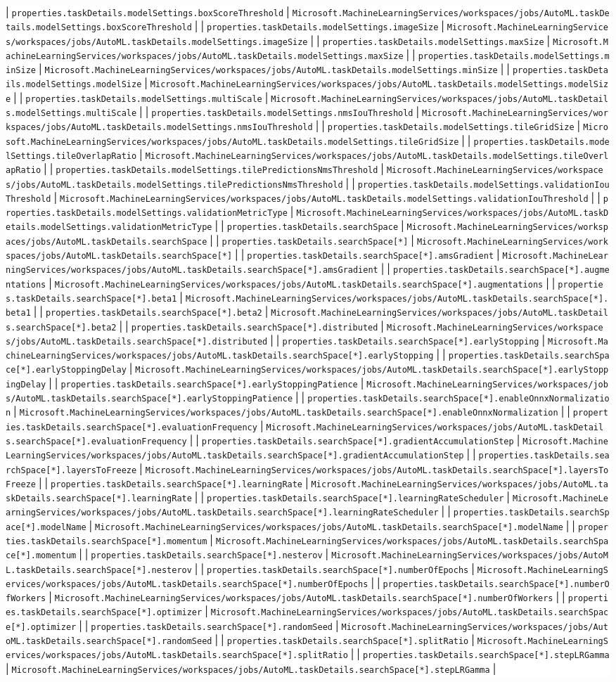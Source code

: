 | `properties.taskDetails.modelSettings.boxScoreThreshold` | `Microsoft.MachineLearningServices/workspaces/jobs/AutoML.taskDetails.modelSettings.boxScoreThreshold` |
| `properties.taskDetails.modelSettings.imageSize` | `Microsoft.MachineLearningServices/workspaces/jobs/AutoML.taskDetails.modelSettings.imageSize` |
| `properties.taskDetails.modelSettings.maxSize` | `Microsoft.MachineLearningServices/workspaces/jobs/AutoML.taskDetails.modelSettings.maxSize` |
| `properties.taskDetails.modelSettings.minSize` | `Microsoft.MachineLearningServices/workspaces/jobs/AutoML.taskDetails.modelSettings.minSize` |
| `properties.taskDetails.modelSettings.modelSize` | `Microsoft.MachineLearningServices/workspaces/jobs/AutoML.taskDetails.modelSettings.modelSize` |
| `properties.taskDetails.modelSettings.multiScale` | `Microsoft.MachineLearningServices/workspaces/jobs/AutoML.taskDetails.modelSettings.multiScale` |
| `properties.taskDetails.modelSettings.nmsIouThreshold` | `Microsoft.MachineLearningServices/workspaces/jobs/AutoML.taskDetails.modelSettings.nmsIouThreshold` |
| `properties.taskDetails.modelSettings.tileGridSize` | `Microsoft.MachineLearningServices/workspaces/jobs/AutoML.taskDetails.modelSettings.tileGridSize` |
| `properties.taskDetails.modelSettings.tileOverlapRatio` | `Microsoft.MachineLearningServices/workspaces/jobs/AutoML.taskDetails.modelSettings.tileOverlapRatio` |
| `properties.taskDetails.modelSettings.tilePredictionsNmsThreshold` | `Microsoft.MachineLearningServices/workspaces/jobs/AutoML.taskDetails.modelSettings.tilePredictionsNmsThreshold` |
| `properties.taskDetails.modelSettings.validationIouThreshold` | `Microsoft.MachineLearningServices/workspaces/jobs/AutoML.taskDetails.modelSettings.validationIouThreshold` |
| `properties.taskDetails.modelSettings.validationMetricType` | `Microsoft.MachineLearningServices/workspaces/jobs/AutoML.taskDetails.modelSettings.validationMetricType` |
| `properties.taskDetails.searchSpace` | `Microsoft.MachineLearningServices/workspaces/jobs/AutoML.taskDetails.searchSpace` |
| `properties.taskDetails.searchSpace[*]` | `Microsoft.MachineLearningServices/workspaces/jobs/AutoML.taskDetails.searchSpace[*]` |
| `properties.taskDetails.searchSpace[*].amsGradient` | `Microsoft.MachineLearningServices/workspaces/jobs/AutoML.taskDetails.searchSpace[*].amsGradient` |
| `properties.taskDetails.searchSpace[*].augmentations` | `Microsoft.MachineLearningServices/workspaces/jobs/AutoML.taskDetails.searchSpace[*].augmentations` |
| `properties.taskDetails.searchSpace[*].beta1` | `Microsoft.MachineLearningServices/workspaces/jobs/AutoML.taskDetails.searchSpace[*].beta1` |
| `properties.taskDetails.searchSpace[*].beta2` | `Microsoft.MachineLearningServices/workspaces/jobs/AutoML.taskDetails.searchSpace[*].beta2` |
| `properties.taskDetails.searchSpace[*].distributed` | `Microsoft.MachineLearningServices/workspaces/jobs/AutoML.taskDetails.searchSpace[*].distributed` |
| `properties.taskDetails.searchSpace[*].earlyStopping` | `Microsoft.MachineLearningServices/workspaces/jobs/AutoML.taskDetails.searchSpace[*].earlyStopping` |
| `properties.taskDetails.searchSpace[*].earlyStoppingDelay` | `Microsoft.MachineLearningServices/workspaces/jobs/AutoML.taskDetails.searchSpace[*].earlyStoppingDelay` |
| `properties.taskDetails.searchSpace[*].earlyStoppingPatience` | `Microsoft.MachineLearningServices/workspaces/jobs/AutoML.taskDetails.searchSpace[*].earlyStoppingPatience` |
| `properties.taskDetails.searchSpace[*].enableOnnxNormalization` | `Microsoft.MachineLearningServices/workspaces/jobs/AutoML.taskDetails.searchSpace[*].enableOnnxNormalization` |
| `properties.taskDetails.searchSpace[*].evaluationFrequency` | `Microsoft.MachineLearningServices/workspaces/jobs/AutoML.taskDetails.searchSpace[*].evaluationFrequency` |
| `properties.taskDetails.searchSpace[*].gradientAccumulationStep` | `Microsoft.MachineLearningServices/workspaces/jobs/AutoML.taskDetails.searchSpace[*].gradientAccumulationStep` |
| `properties.taskDetails.searchSpace[*].layersToFreeze` | `Microsoft.MachineLearningServices/workspaces/jobs/AutoML.taskDetails.searchSpace[*].layersToFreeze` |
| `properties.taskDetails.searchSpace[*].learningRate` | `Microsoft.MachineLearningServices/workspaces/jobs/AutoML.taskDetails.searchSpace[*].learningRate` |
| `properties.taskDetails.searchSpace[*].learningRateScheduler` | `Microsoft.MachineLearningServices/workspaces/jobs/AutoML.taskDetails.searchSpace[*].learningRateScheduler` |
| `properties.taskDetails.searchSpace[*].modelName` | `Microsoft.MachineLearningServices/workspaces/jobs/AutoML.taskDetails.searchSpace[*].modelName` |
| `properties.taskDetails.searchSpace[*].momentum` | `Microsoft.MachineLearningServices/workspaces/jobs/AutoML.taskDetails.searchSpace[*].momentum` |
| `properties.taskDetails.searchSpace[*].nesterov` | `Microsoft.MachineLearningServices/workspaces/jobs/AutoML.taskDetails.searchSpace[*].nesterov` |
| `properties.taskDetails.searchSpace[*].numberOfEpochs` | `Microsoft.MachineLearningServices/workspaces/jobs/AutoML.taskDetails.searchSpace[*].numberOfEpochs` |
| `properties.taskDetails.searchSpace[*].numberOfWorkers` | `Microsoft.MachineLearningServices/workspaces/jobs/AutoML.taskDetails.searchSpace[*].numberOfWorkers` |
| `properties.taskDetails.searchSpace[*].optimizer` | `Microsoft.MachineLearningServices/workspaces/jobs/AutoML.taskDetails.searchSpace[*].optimizer` |
| `properties.taskDetails.searchSpace[*].randomSeed` | `Microsoft.MachineLearningServices/workspaces/jobs/AutoML.taskDetails.searchSpace[*].randomSeed` |
| `properties.taskDetails.searchSpace[*].splitRatio` | `Microsoft.MachineLearningServices/workspaces/jobs/AutoML.taskDetails.searchSpace[*].splitRatio` |
| `properties.taskDetails.searchSpace[*].stepLRGamma` | `Microsoft.MachineLearningServices/workspaces/jobs/AutoML.taskDetails.searchSpace[*].stepLRGamma` |